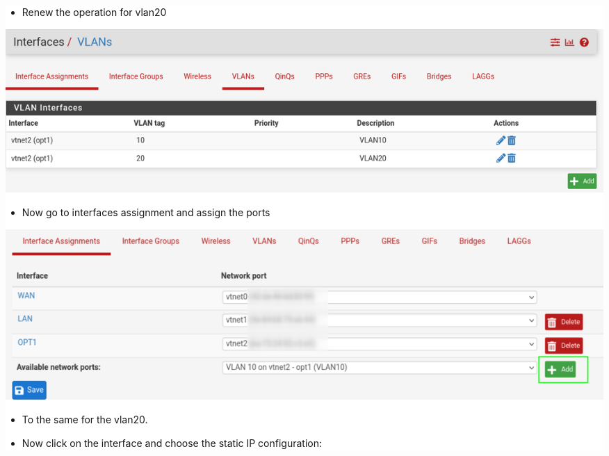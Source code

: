 - Renew the operation for vlan20

![VLAN_creation.png](/assets/blog/proxmox/VLAN_creation.png)

- Now go to interfaces assignment and assign the ports

![add_assignement.png](/assets/blog/proxmox/add_assignement.png)

- To the same for the vlan20. 

- Now click on the interface and choose the static IP configuration:
